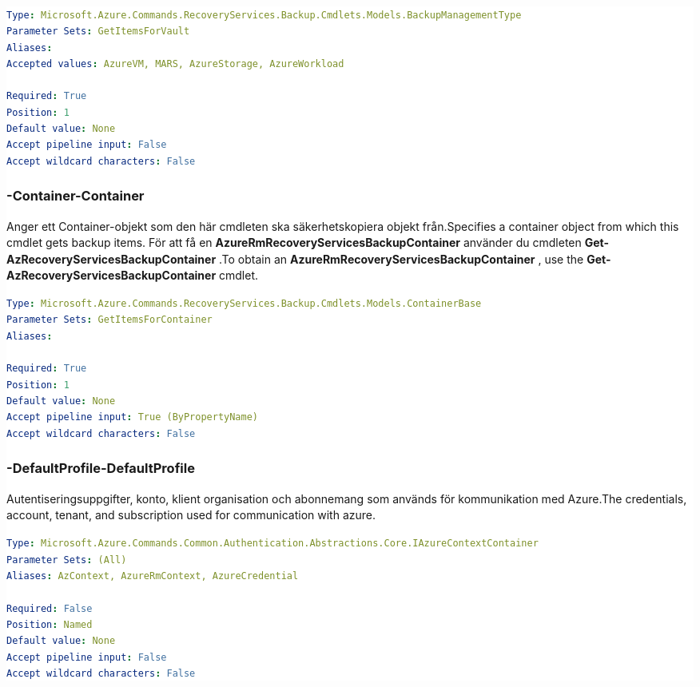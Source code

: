 ```yaml
Type: Microsoft.Azure.Commands.RecoveryServices.Backup.Cmdlets.Models.BackupManagementType
Parameter Sets: GetItemsForVault
Aliases:
Accepted values: AzureVM, MARS, AzureStorage, AzureWorkload

Required: True
Position: 1
Default value: None
Accept pipeline input: False
Accept wildcard characters: False
```

### <span data-ttu-id="3bf38-130">-Container</span><span class="sxs-lookup"><span data-stu-id="3bf38-130">-Container</span></span>

<span data-ttu-id="3bf38-131">Anger ett Container-objekt som den här cmdleten ska säkerhetskopiera objekt från.</span><span class="sxs-lookup"><span data-stu-id="3bf38-131">Specifies a container object from which this cmdlet gets backup items.</span></span>
<span data-ttu-id="3bf38-132">För att få en **AzureRmRecoveryServicesBackupContainer** använder du cmdleten **Get-AzRecoveryServicesBackupContainer** .</span><span class="sxs-lookup"><span data-stu-id="3bf38-132">To obtain an **AzureRmRecoveryServicesBackupContainer** , use the **Get-AzRecoveryServicesBackupContainer** cmdlet.</span></span>

```yaml
Type: Microsoft.Azure.Commands.RecoveryServices.Backup.Cmdlets.Models.ContainerBase
Parameter Sets: GetItemsForContainer
Aliases:

Required: True
Position: 1
Default value: None
Accept pipeline input: True (ByPropertyName)
Accept wildcard characters: False
```

### <span data-ttu-id="3bf38-133">-DefaultProfile</span><span class="sxs-lookup"><span data-stu-id="3bf38-133">-DefaultProfile</span></span>

<span data-ttu-id="3bf38-134">Autentiseringsuppgifter, konto, klient organisation och abonnemang som används för kommunikation med Azure.</span><span class="sxs-lookup"><span data-stu-id="3bf38-134">The credentials, account, tenant, and subscription used for communication with azure.</span></span>

```yaml
Type: Microsoft.Azure.Commands.Common.Authentication.Abstractions.Core.IAzureContextContainer
Parameter Sets: (All)
Aliases: AzContext, AzureRmContext, AzureCredential

Required: False
Position: Named
Default value: None
Accept pipeline input: False
Accept wildcard characters: False
```
